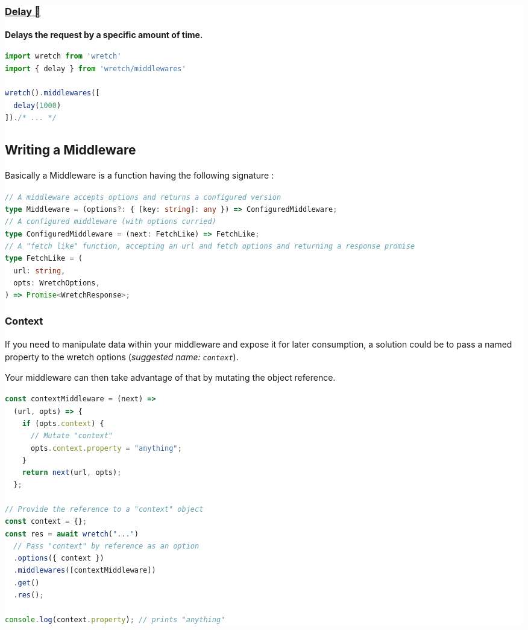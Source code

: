 ### [Delay 🔗](https://elbywan.github.io/wretch/api/functions/middlewares_delay.delay.html)

**Delays the request by a specific amount of time.**

```js
import wretch from 'wretch'
import { delay } from 'wretch/middlewares'

wretch().middlewares([
  delay(1000)
])./* ... */
```

## Writing a Middleware

Basically a Middleware is a function having the following signature :

```ts
// A middleware accepts options and returns a configured version
type Middleware = (options?: { [key: string]: any }) => ConfiguredMiddleware;
// A configured middleware (with options curried)
type ConfiguredMiddleware = (next: FetchLike) => FetchLike;
// A "fetch like" function, accepting an url and fetch options and returning a response promise
type FetchLike = (
  url: string,
  opts: WretchOptions,
) => Promise<WretchResponse>;
```

### Context

If you need to manipulate data within your middleware and expose it for later
consumption, a solution could be to pass a named property to the wretch options
(_suggested name: `context`_).

Your middleware can then take advantage of that by mutating the object
reference.

```js
const contextMiddleware = (next) =>
  (url, opts) => {
    if (opts.context) {
      // Mutate "context"
      opts.context.property = "anything";
    }
    return next(url, opts);
  };

// Provide the reference to a "context" object
const context = {};
const res = await wretch("...")
  // Pass "context" by reference as an option
  .options({ context })
  .middlewares([contextMiddleware])
  .get()
  .res();

console.log(context.property); // prints "anything"
```
